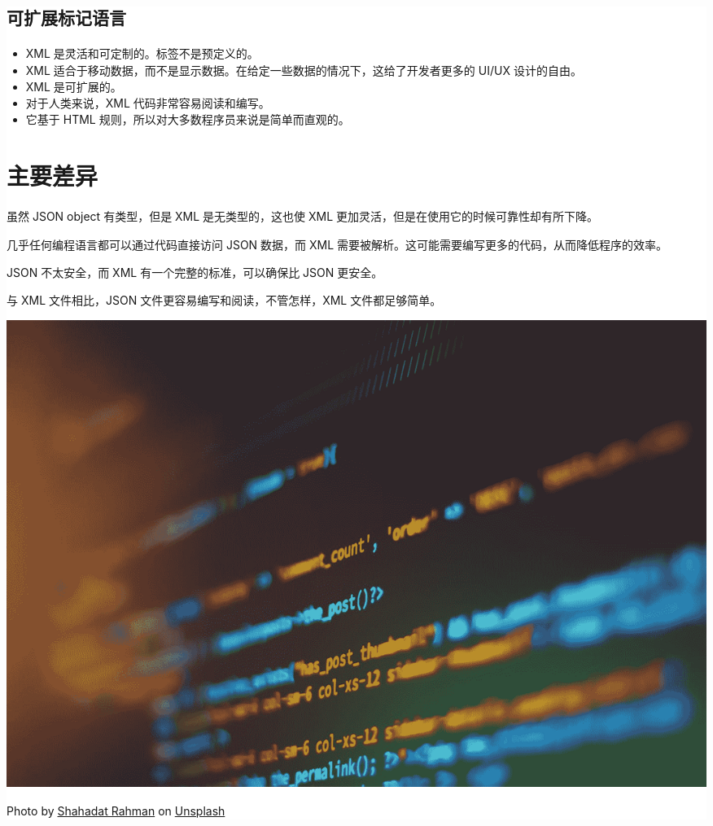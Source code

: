 ## 可扩展标记语言

*   XML 是灵活和可定制的。标签不是预定义的。
*   XML 适合于移动数据，而不是显示数据。在给定一些数据的情况下，这给了开发者更多的 UI/UX 设计的自由。
*   XML 是可扩展的。
*   对于人类来说，XML 代码非常容易阅读和编写。
*   它基于 HTML 规则，所以对大多数程序员来说是简单而直观的。

# 主要差异

虽然 JSON object 有类型，但是 XML 是无类型的，这也使 XML 更加灵活，但是在使用它的时候可靠性却有所下降。

几乎任何编程语言都可以通过代码直接访问 JSON 数据，而 XML 需要被解析。这可能需要编写更多的代码，从而降低程序的效率。

JSON 不太安全，而 XML 有一个完整的标准，可以确保比 JSON 更安全。

与 XML 文件相比，JSON 文件更容易编写和阅读，不管怎样，XML 文件都足够简单。

![](img/72432a6ca11794f2e51a791e690101c0.png)

Photo by [Shahadat Rahman](https://unsplash.com/@hishahadat?utm_source=medium&utm_medium=referral) on [Unsplash](https://unsplash.com?utm_source=medium&utm_medium=referral)
